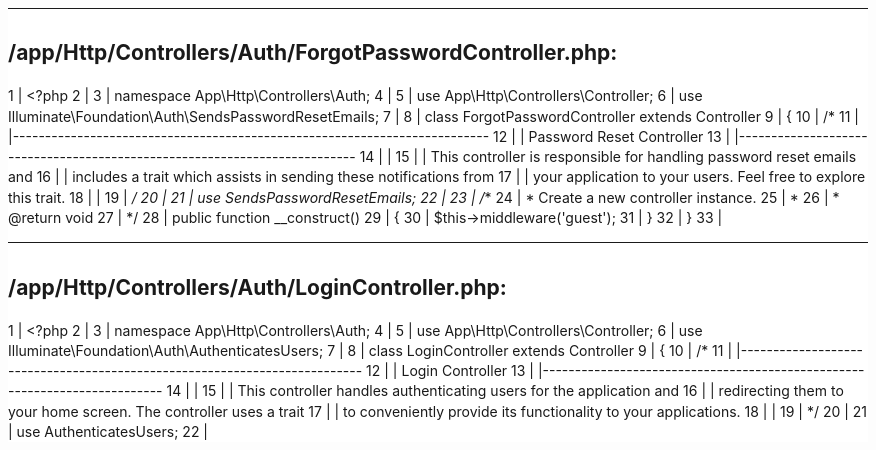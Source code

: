 
--------------------------------------------------------------------------------
/app/Http/Controllers/Auth/ForgotPasswordController.php:
--------------------------------------------------------------------------------
 1 | <?php
 2 | 
 3 | namespace App\Http\Controllers\Auth;
 4 | 
 5 | use App\Http\Controllers\Controller;
 6 | use Illuminate\Foundation\Auth\SendsPasswordResetEmails;
 7 | 
 8 | class ForgotPasswordController extends Controller
 9 | {
10 |     /*
11 |     |--------------------------------------------------------------------------
12 |     | Password Reset Controller
13 |     |--------------------------------------------------------------------------
14 |     |
15 |     | This controller is responsible for handling password reset emails and
16 |     | includes a trait which assists in sending these notifications from
17 |     | your application to your users. Feel free to explore this trait.
18 |     |
19 |     */
20 | 
21 |     use SendsPasswordResetEmails;
22 | 
23 |     /**
24 |      * Create a new controller instance.
25 |      *
26 |      * @return void
27 |      */
28 |     public function __construct()
29 |     {
30 |         $this->middleware('guest');
31 |     }
32 | }
33 | 


--------------------------------------------------------------------------------
/app/Http/Controllers/Auth/LoginController.php:
--------------------------------------------------------------------------------
 1 | <?php
 2 | 
 3 | namespace App\Http\Controllers\Auth;
 4 | 
 5 | use App\Http\Controllers\Controller;
 6 | use Illuminate\Foundation\Auth\AuthenticatesUsers;
 7 | 
 8 | class LoginController extends Controller
 9 | {
10 |     /*
11 |     |--------------------------------------------------------------------------
12 |     | Login Controller
13 |     |--------------------------------------------------------------------------
14 |     |
15 |     | This controller handles authenticating users for the application and
16 |     | redirecting them to your home screen. The controller uses a trait
17 |     | to conveniently provide its functionality to your applications.
18 |     |
19 |     */
20 | 
21 |     use AuthenticatesUsers;
22 | 
